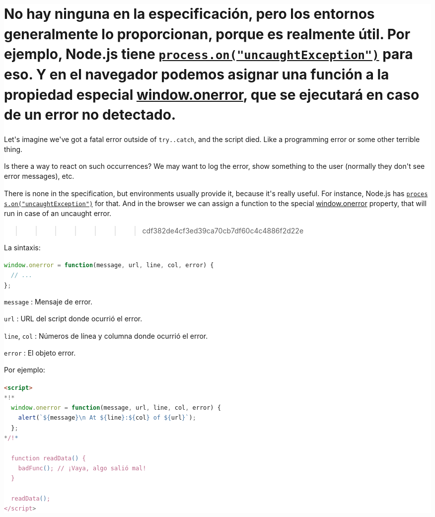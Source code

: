 No hay ninguna en la especificación, pero los entornos generalmente lo proporcionan, porque es realmente útil. Por ejemplo, Node.js tiene [`process.on("uncaughtException")`](https://nodejs.org/api/process.html#process_event_uncaughtexception) para eso. Y en el navegador podemos asignar una función a la propiedad especial [window.onerror](mdn:api/GlobalEventHandlers/onerror), que se ejecutará en caso de un error no detectado.
=======
Let's imagine we've got a fatal error outside of `try..catch`, and the script died. Like a programming error or some other terrible thing.

Is there a way to react on such occurrences? We may want to log the error, show something to the user (normally they don't see error messages), etc.

There is none in the specification, but environments usually provide it, because it's really useful. For instance, Node.js has [`process.on("uncaughtException")`](https://nodejs.org/api/process.html#process_event_uncaughtexception) for that. And in the browser we can assign a function to the special [window.onerror](mdn:api/GlobalEventHandlers/onerror) property, that will run in case of an uncaught error.
>>>>>>> cdf382de4cf3ed39ca70cb7df60c4c4886f2d22e

La sintaxis:

```js
window.onerror = function(message, url, line, col, error) {
  // ...
};
```

`message`
: Mensaje de error.

`url`
: URL del script donde ocurrió el error.

`line`, `col`
: Números de línea y columna donde ocurrió el error.

`error`
: El objeto error.

Por ejemplo:

```html run untrusted refresh height=1
<script>
*!*
  window.onerror = function(message, url, line, col, error) {
    alert(`${message}\n At ${line}:${col} of ${url}`);
  };
*/!*

  function readData() {
    badFunc(); // ¡Vaya, algo salió mal!
  }

  readData();
</script>
```

